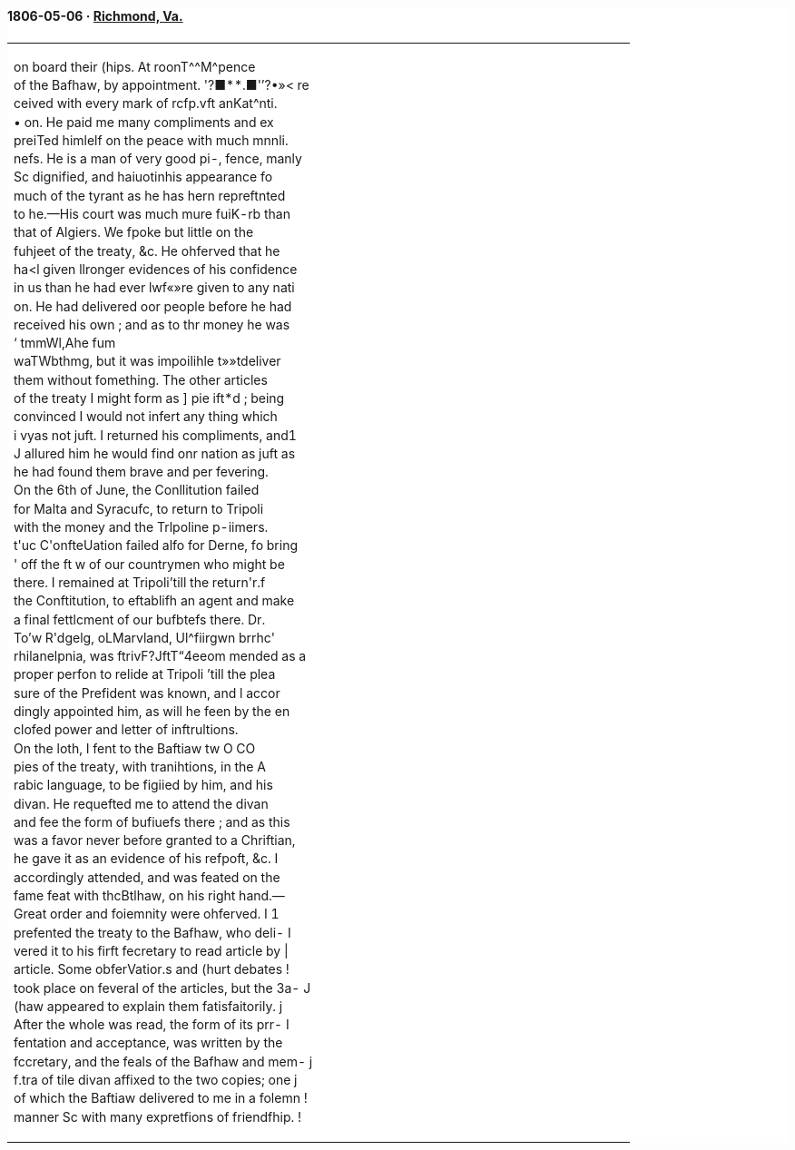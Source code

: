 #### 1806-05-06 &middot; [Richmond, Va.](http://dbpedia.org/resource/Richmond%2C_Virginia)

<table style="width: 100%;"><tr><td style="width: 50%">

  
  
on board their (hips. At roonT^^M^pence  
of the Bafhaw, by appointment. &#x27;?■**.■&#x27;’?•»&lt; re­  
ceived with every mark of rcfp.vft anKat^nti.  
• on. He paid me many compliments and ex­  
preiTed himlelf on the peace with much mnnli.  
nefs. He is a man of very good pi-, fence, manly  
Sc dignified, and haiuotinhis appearance fo  
much of the tyrant as he has hern repreftnted  
to he.—His court was much mure fuiK-rb than  
that of Algiers. We fpoke but little on the  
fuhjeet of the treaty, &amp;c. He ohferved that he  
ha&lt;l given llronger evidences of his confidence  
in us than he had ever lwf«»re given to any nati­  
on. He had delivered oor people before he had  
received his own ; and as to thr money he was  
‘ tmmWl,Ahe fum  
waTWbthmg, but it was impoilihle t»»tdeliver  
them without fomething. The other articles  
of the treaty I might form as ] pie ift*d ; being  
convinced I would not infert any thing which  
i vyas not juft. I returned his compliments, and1  
J allured him he would find onr nation as juft as  
he had found them brave and per fevering.  
On the 6th of June, the Conllitution failed  
for Malta and Syracufc, to return to Tripoli  
with the money and the Trlpoline p-iimers.  
t&#x27;uc C&#x27;onfteUation failed alfo for Derne, fo bring  
&#x27; off the ft w of our countrymen who might be  
there. I remained at Tripoli’till the return&#x27;r.f  
the Conftitution, to eftablifh an agent and make  
a final fettlcment of our bufbtefs there. Dr.  
To’w R&#x27;dgelg, oLMarvland, Ul^fiirgwn brrhc&#x27;  
rhilanelpnia, was ftrivF?JftT“4eeom mended as a  
proper perfon to relide at Tripoli ’till the plea­  
sure of the Prefident was known, and l accor­  
dingly appointed him, as will he feen by the en­  
clofed power and letter of inftrultions.  
On the loth, I fent to the Baftiaw tw O CO­  
pies of the treaty, with tranihtions, in the A­  
rabic language, to be figiied by him, and his  
divan. He requefted me to attend the divan  
and fee the form of bufiuefs there ; and as this  
was a favor never before granted to a Chriftian,  
he gave it as an evidence of his refpoft, &amp;c. I  
accordingly attended, and was feated on the  
fame feat with thcBtlhaw, on his right hand.—  
Great order and foiemnity were ohferved. I 1  
prefented the treaty to the Bafhaw, who deli- I  
vered it to his firft fecretary to read article by |  
article. Some obferVatior.s and (hurt debates !  
took place on feveral of the articles, but the 3a- J  
(haw appeared to explain them fatisfaitorily. j  
After the whole was read, the form of its prr- I  
fentation and acceptance, was written by the  
fccretary, and the feals of the Bafhaw and mem- j  
f.tra of tile divan affixed to the two copies; one j  
of which the Baftiaw delivered to me in a folemn !  
manner Sc with many expretfions of friendfhip. !  